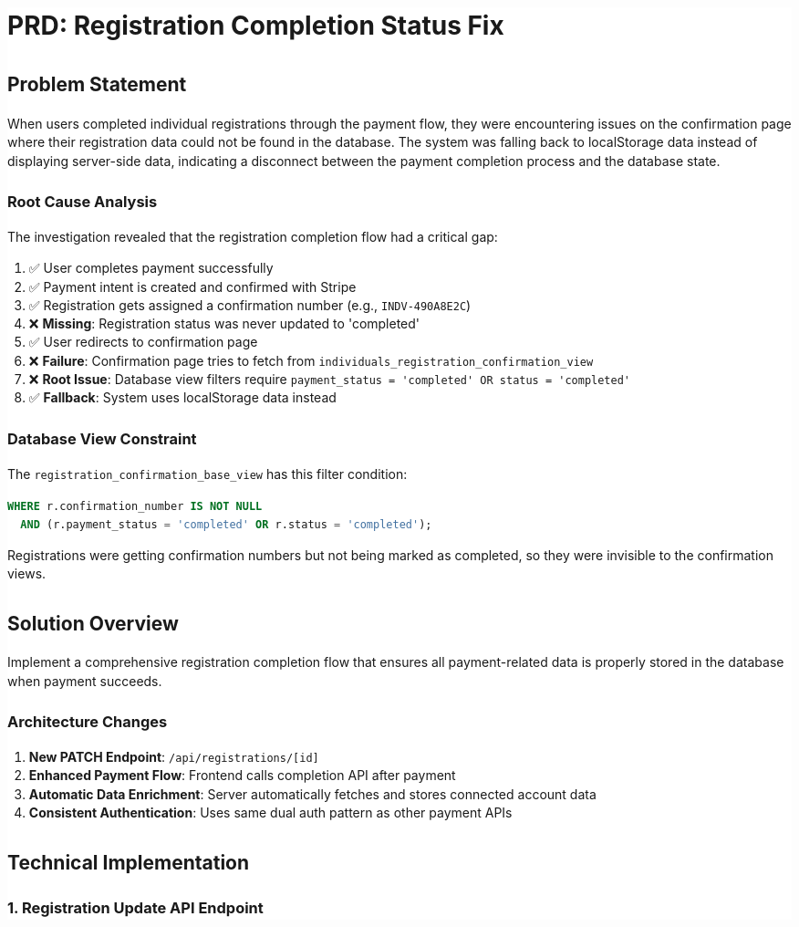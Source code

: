 # PRD: Registration Completion Status Fix

## Problem Statement

When users completed individual registrations through the payment flow, they were encountering issues on the confirmation page where their registration data could not be found in the database. The system was falling back to localStorage data instead of displaying server-side data, indicating a disconnect between the payment completion process and the database state.

### Root Cause Analysis

The investigation revealed that the registration completion flow had a critical gap:

1. ✅ User completes payment successfully
2. ✅ Payment intent is created and confirmed with Stripe
3. ✅ Registration gets assigned a confirmation number (e.g., `INDV-490A8E2C`)
4. ❌ **Missing**: Registration status was never updated to 'completed'
5. ✅ User redirects to confirmation page
6. ❌ **Failure**: Confirmation page tries to fetch from `individuals_registration_confirmation_view`
7. ❌ **Root Issue**: Database view filters require `payment_status = 'completed' OR status = 'completed'`
8. ✅ **Fallback**: System uses localStorage data instead

### Database View Constraint

The `registration_confirmation_base_view` has this filter condition:

```sql
WHERE r.confirmation_number IS NOT NULL
  AND (r.payment_status = 'completed' OR r.status = 'completed');
```

Registrations were getting confirmation numbers but not being marked as completed, so they were invisible to the confirmation views.

## Solution Overview

Implement a comprehensive registration completion flow that ensures all payment-related data is properly stored in the database when payment succeeds.

### Architecture Changes

1. **New PATCH Endpoint**: `/api/registrations/[id]` 
2. **Enhanced Payment Flow**: Frontend calls completion API after payment
3. **Automatic Data Enrichment**: Server automatically fetches and stores connected account data
4. **Consistent Authentication**: Uses same dual auth pattern as other payment APIs

## Technical Implementation

### 1. Registration Update API Endpoint
